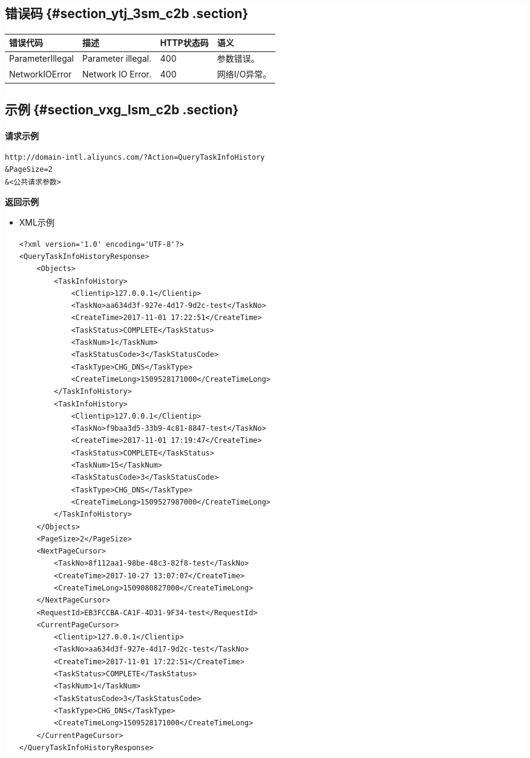 ## 错误码 {#section_ytj_3sm_c2b .section}

|错误代码|描述|HTTP状态码|语义|
|:---|:-|:------|:-|
|ParameterIllegal|Parameter illegal.|400|参数错误。|
|NetworkIOError|Network IO Error.|400|网络I/O异常。|

## 示例 {#section_vxg_lsm_c2b .section}

**请求示例**

``` {#codeblock_wyi_ozt_jbe}
http://domain-intl.aliyuncs.com/?Action=QueryTaskInfoHistory
&PageSize=2
&<公共请求参数>
```

**返回示例**

-   XML示例

    ``` {#codeblock_bi9_925_a0y}
    <?xml version='1.0' encoding='UTF-8'?>
    <QueryTaskInfoHistoryResponse>
        <Objects>
            <TaskInfoHistory>
                <Clientip>127.0.0.1</Clientip>
                <TaskNo>aa634d3f-927e-4d17-9d2c-test</TaskNo>
                <CreateTime>2017-11-01 17:22:51</CreateTime>
                <TaskStatus>COMPLETE</TaskStatus>
                <TaskNum>1</TaskNum>
                <TaskStatusCode>3</TaskStatusCode>
                <TaskType>CHG_DNS</TaskType>
                <CreateTimeLong>1509528171000</CreateTimeLong>
            </TaskInfoHistory>
            <TaskInfoHistory>
                <Clientip>127.0.0.1</Clientip>
                <TaskNo>f9baa3d5-33b9-4c81-8847-test</TaskNo>
                <CreateTime>2017-11-01 17:19:47</CreateTime>
                <TaskStatus>COMPLETE</TaskStatus>
                <TaskNum>15</TaskNum>
                <TaskStatusCode>3</TaskStatusCode>
                <TaskType>CHG_DNS</TaskType>
                <CreateTimeLong>1509527987000</CreateTimeLong>
            </TaskInfoHistory>
        </Objects>
        <PageSize>2</PageSize>
        <NextPageCursor>
            <TaskNo>8f112aa1-98be-48c3-82f8-test</TaskNo>
            <CreateTime>2017-10-27 13:07:07</CreateTime>
            <CreateTimeLong>1509080827000</CreateTimeLong>
        </NextPageCursor>
        <RequestId>EB3FCCBA-CA1F-4D31-9F34-test</RequestId>
        <CurrentPageCursor>
            <Clientip>127.0.0.1</Clientip>
            <TaskNo>aa634d3f-927e-4d17-9d2c-test</TaskNo>
            <CreateTime>2017-11-01 17:22:51</CreateTime>
            <TaskStatus>COMPLETE</TaskStatus>
            <TaskNum>1</TaskNum>
            <TaskStatusCode>3</TaskStatusCode>
            <TaskType>CHG_DNS</TaskType>
            <CreateTimeLong>1509528171000</CreateTimeLong>
        </CurrentPageCursor>
    </QueryTaskInfoHistoryResponse>